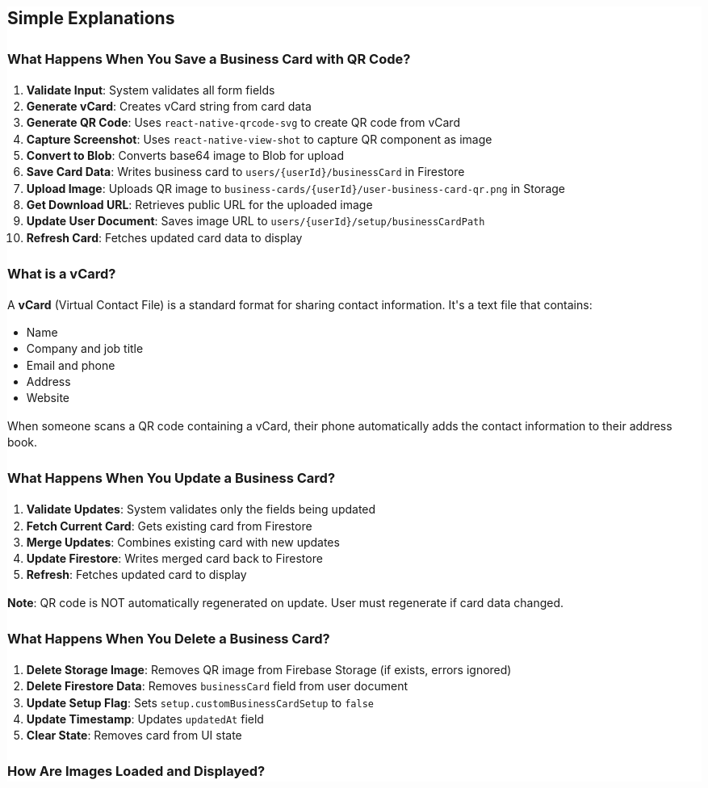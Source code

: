 
## Simple Explanations

### What Happens When You Save a Business Card with QR Code?

1. **Validate Input**: System validates all form fields
2. **Generate vCard**: Creates vCard string from card data
3. **Generate QR Code**: Uses `react-native-qrcode-svg` to create QR code from vCard
4. **Capture Screenshot**: Uses `react-native-view-shot` to capture QR component as image
5. **Convert to Blob**: Converts base64 image to Blob for upload
6. **Save Card Data**: Writes business card to `users/{userId}/businessCard` in Firestore
7. **Upload Image**: Uploads QR image to `business-cards/{userId}/user-business-card-qr.png` in Storage
8. **Get Download URL**: Retrieves public URL for the uploaded image
9. **Update User Document**: Saves image URL to `users/{userId}/setup/businessCardPath`
10. **Refresh Card**: Fetches updated card data to display

### What is a vCard?

A **vCard** (Virtual Contact File) is a standard format for sharing contact information. It's a text file that contains:
- Name
- Company and job title
- Email and phone
- Address
- Website

When someone scans a QR code containing a vCard, their phone automatically adds the contact information to their address book.

### What Happens When You Update a Business Card?

1. **Validate Updates**: System validates only the fields being updated
2. **Fetch Current Card**: Gets existing card from Firestore
3. **Merge Updates**: Combines existing card with new updates
4. **Update Firestore**: Writes merged card back to Firestore
5. **Refresh**: Fetches updated card to display

**Note**: QR code is NOT automatically regenerated on update. User must regenerate if card data changed.

### What Happens When You Delete a Business Card?

1. **Delete Storage Image**: Removes QR image from Firebase Storage (if exists, errors ignored)
2. **Delete Firestore Data**: Removes `businessCard` field from user document
3. **Update Setup Flag**: Sets `setup.customBusinessCardSetup` to `false`
4. **Update Timestamp**: Updates `updatedAt` field
5. **Clear State**: Removes card from UI state

### How Are Images Loaded and Displayed?
